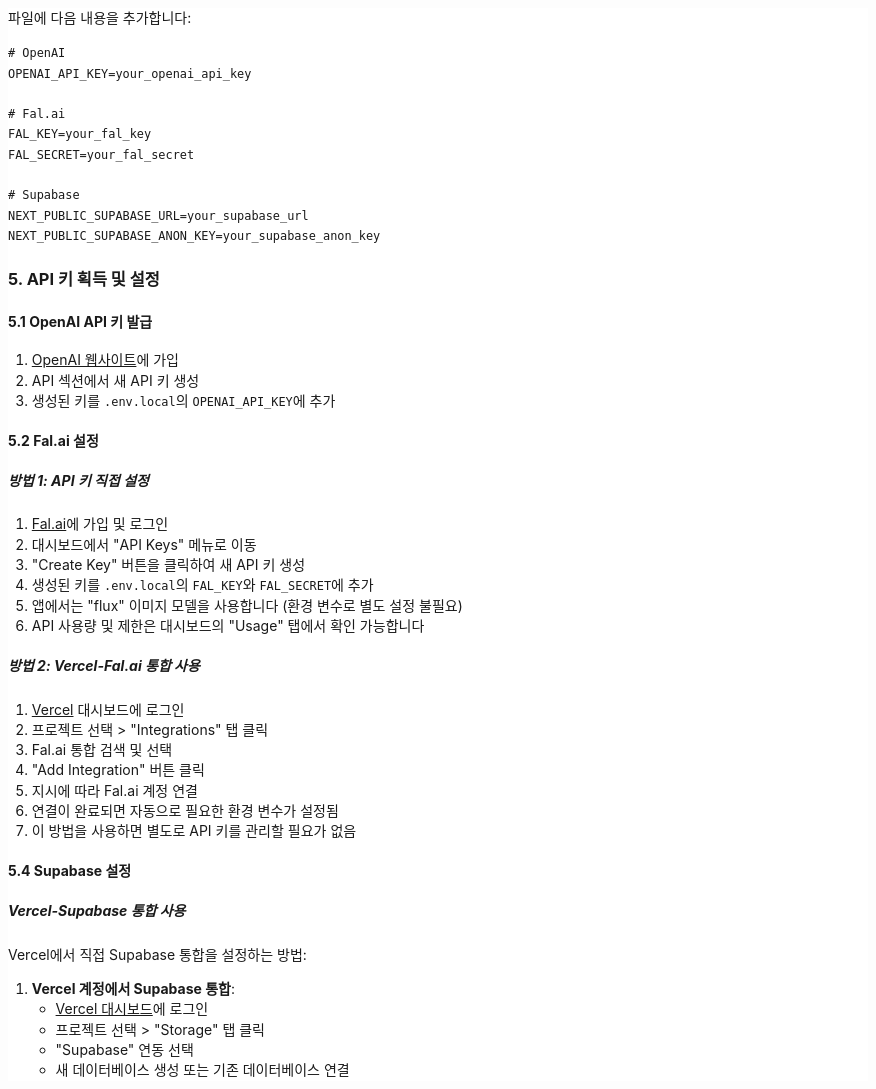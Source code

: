 파일에 다음 내용을 추가합니다:

```
# OpenAI
OPENAI_API_KEY=your_openai_api_key

# Fal.ai
FAL_KEY=your_fal_key
FAL_SECRET=your_fal_secret

# Supabase
NEXT_PUBLIC_SUPABASE_URL=your_supabase_url
NEXT_PUBLIC_SUPABASE_ANON_KEY=your_supabase_anon_key
```

### 5. API 키 획득 및 설정

#### 5.1 OpenAI API 키 발급

1. [OpenAI 웹사이트](https://platform.openai.com)에 가입
2. API 섹션에서 새 API 키 생성
3. 생성된 키를 `.env.local`의 `OPENAI_API_KEY`에 추가

#### 5.2 Fal.ai 설정

##### 방법 1: API 키 직접 설정

1. [Fal.ai](https://fal.ai)에 가입 및 로그인
2. 대시보드에서 "API Keys" 메뉴로 이동
3. "Create Key" 버튼을 클릭하여 새 API 키 생성
4. 생성된 키를 `.env.local`의 `FAL_KEY`와 `FAL_SECRET`에 추가
5. 앱에서는 "flux" 이미지 모델을 사용합니다 (환경 변수로 별도 설정 불필요)
6. API 사용량 및 제한은 대시보드의 "Usage" 탭에서 확인 가능합니다

##### 방법 2: Vercel-Fal.ai 통합 사용

1. [Vercel](https://vercel.com) 대시보드에 로그인
2. 프로젝트 선택 > "Integrations" 탭 클릭
3. Fal.ai 통합 검색 및 선택
4. "Add Integration" 버튼 클릭
5. 지시에 따라 Fal.ai 계정 연결
6. 연결이 완료되면 자동으로 필요한 환경 변수가 설정됨
7. 이 방법을 사용하면 별도로 API 키를 관리할 필요가 없음

#### 5.4 Supabase 설정

##### Vercel-Supabase 통합 사용

Vercel에서 직접 Supabase 통합을 설정하는 방법:

1. **Vercel 계정에서 Supabase 통합**:
   - [Vercel 대시보드](https://vercel.com/)에 로그인
   - 프로젝트 선택 > "Storage" 탭 클릭
   - "Supabase" 연동 선택
   - 새 데이터베이스 생성 또는 기존 데이터베이스 연결
